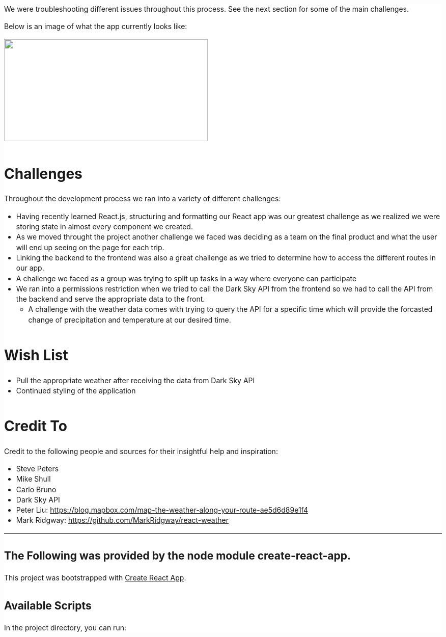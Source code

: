 We were troubleshooting different issues throughout this process. See the next section for some of the main challenges. 

Below is an image of what the app currently looks like:

<img src="./client/src/img/Raincheck.png" height = 200px width = 400px>



# Challenges
Throughout the development process we ran into a variety of different challenges:
* Having recently learned React.js, structuring and formatting our React app was our greatest challenge as we realized we were storing state in almost every component we created. 
* As we moved throught the project another challenge we faced was deciding as a team on the final product and what the user will end up seeing on the page for each trip. 
* Linking the backend to the frontend was also a great challenge as we tried to determine how to access the different routes in our app. 
* A challenge we faced as a group was trying to split up tasks in a way where everyone can participate
* We ran into a permissions restriction when we tried to call the Dark Sky API from the frontend so we had to call the API from the backend and serve the appropriate data to the front. 
    * A challenge with the weather data comes with trying to query the API for a specific time which will provide the forcasted change of precipitation and temperature at our desired time. 

# Wish List
* Pull the appropriate weather after receiving the data from Dark Sky API 
* Continued styling of the application

# Credit To
Credit to the following people and sources for their insightful help and inspiration:
* Steve Peters
* Mike Shull 
* Carlo Bruno
* Dark Sky API
* Peter Liu: https://blog.mapbox.com/map-the-weather-along-your-route-ae5d6d89e1f4
* Mark Ridgway: https://github.com/MarkRidgway/react-weather


----

## The Following was provided by the node module create-react-app. 

This project was bootstrapped with [Create React App](https://github.com/facebook/create-react-app).

## Available Scripts

In the project directory, you can run:
